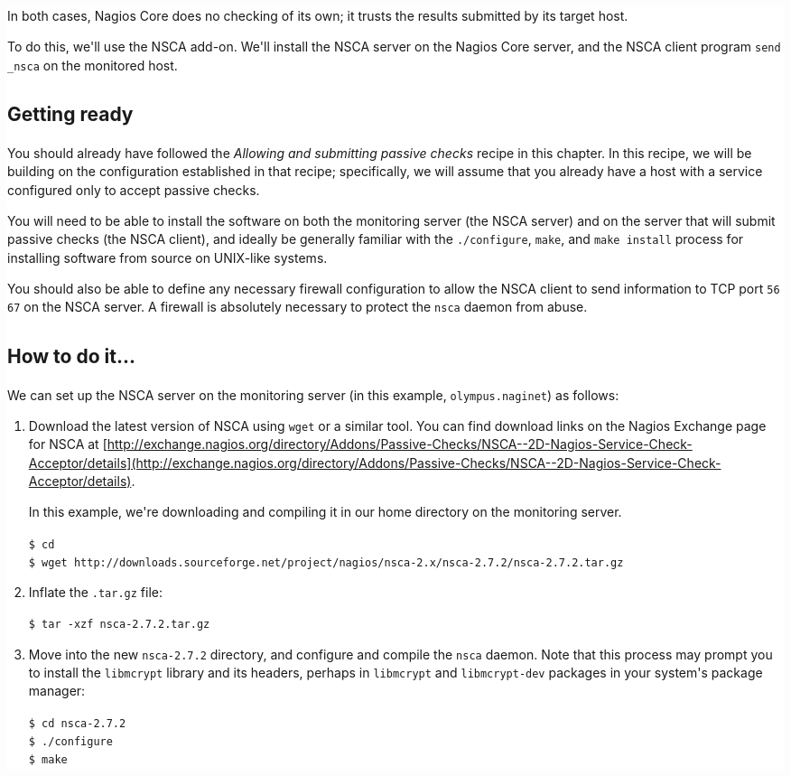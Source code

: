 In both cases, Nagios Core does no checking of its own; it trusts the results submitted by its target host.

To do this, we'll use the NSCA add-on. We'll install the NSCA server on the Nagios Core server, and the NSCA client program `send_nsca` on the monitored host.

## Getting ready

You should already have followed the *Allowing and submitting passive checks* recipe in this chapter. In this recipe, we will be building on the configuration established in that recipe; specifically, we will assume that you already have a host with a service configured only to accept passive checks.

You will need to be able to install the software on both the monitoring server (the NSCA server) and on the server that will submit passive checks (the NSCA client), and ideally be generally familiar with the `./configure`, `make`, and `make install` process for installing software from source on UNIX-like systems.

You should also be able to define any necessary firewall configuration to allow the NSCA client to send information to TCP port `5667` on the NSCA server. A firewall is absolutely necessary to protect the `nsca` daemon from abuse.

## How to do it...

We can set up the NSCA server on the monitoring server (in this example, `olympus.naginet`) as follows:

1.  Download the latest version of NSCA using `wget` or a similar tool. You can find download links on the Nagios Exchange page for NSCA at [http://exchange.nagios.org/directory/Addons/Passive-Checks/NSCA--2D-Nagios-Service-Check-Acceptor/details](http://exchange.nagios.org/directory/Addons/Passive-Checks/NSCA--2D-Nagios-Service-Check-Acceptor/details).

    In this example, we're downloading and compiling it in our home directory on the monitoring server.

    ```
    $ cd
    $ wget http://downloads.sourceforge.net/project/nagios/nsca-2.x/nsca-2.7.2/nsca-2.7.2.tar.gz

    ```

2.  Inflate the `.tar.gz` file:

    ```
    $ tar -xzf nsca-2.7.2.tar.gz

    ```

3.  Move into the new `nsca-2.7.2` directory, and configure and compile the `nsca` daemon. Note that this process may prompt you to install the `libmcrypt` library and its headers, perhaps in `libmcrypt` and `libmcrypt-dev` packages in your system's package manager:

    ```
    $ cd nsca-2.7.2
    $ ./configure
    $ make

    ```
